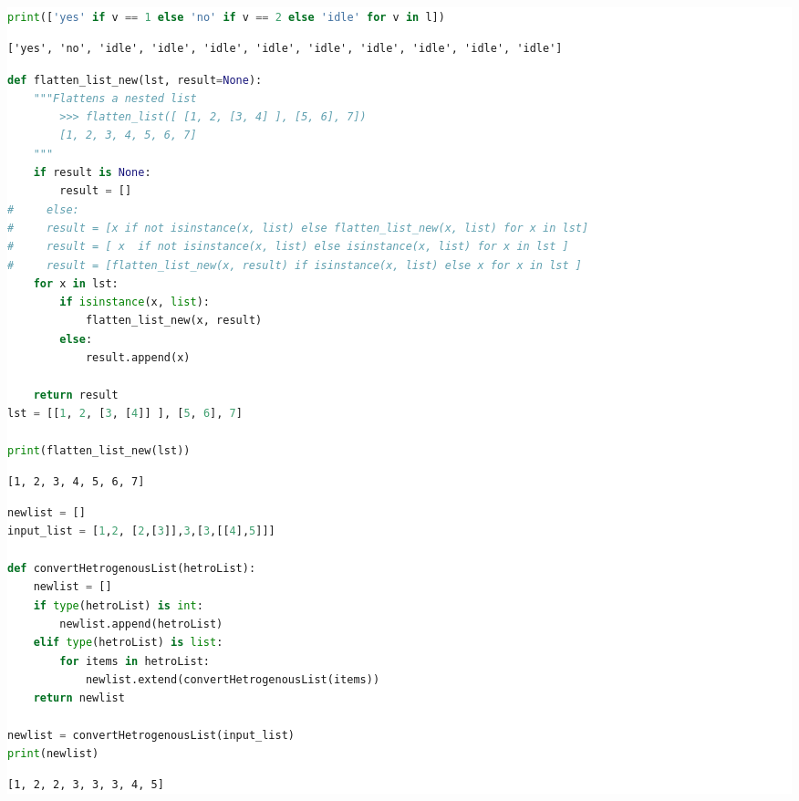 

```python
print(['yes' if v == 1 else 'no' if v == 2 else 'idle' for v in l])
```

    ['yes', 'no', 'idle', 'idle', 'idle', 'idle', 'idle', 'idle', 'idle', 'idle', 'idle']



```python
def flatten_list_new(lst, result=None):
    """Flattens a nested list
        >>> flatten_list([ [1, 2, [3, 4] ], [5, 6], 7])
        [1, 2, 3, 4, 5, 6, 7]
    """
    if result is None:
        result = []
#     else:
#     result = [x if not isinstance(x, list) else flatten_list_new(x, list) for x in lst]
#     result = [ x  if not isinstance(x, list) else isinstance(x, list) for x in lst ]
#     result = [flatten_list_new(x, result) if isinstance(x, list) else x for x in lst ]
    for x in lst:
        if isinstance(x, list):
            flatten_list_new(x, result)
        else:
            result.append(x)

    return result
lst = [[1, 2, [3, [4]] ], [5, 6], 7]
  
print(flatten_list_new(lst))
```

    [1, 2, 3, 4, 5, 6, 7]



```python
newlist = []
input_list = [1,2, [2,[3]],3,[3,[[4],5]]]

def convertHetrogenousList(hetroList):
    newlist = []
    if type(hetroList) is int:
        newlist.append(hetroList)
    elif type(hetroList) is list:
        for items in hetroList:
            newlist.extend(convertHetrogenousList(items))
    return newlist

newlist = convertHetrogenousList(input_list)
print(newlist)
```

    [1, 2, 2, 3, 3, 3, 4, 5]

